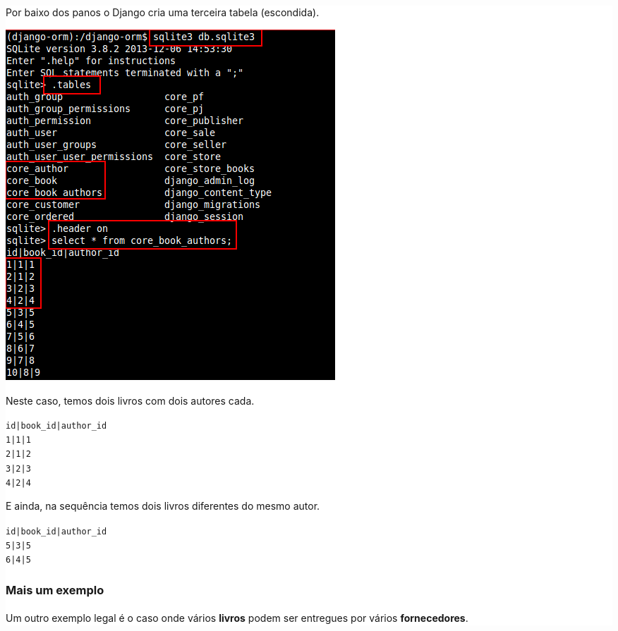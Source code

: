 Por baixo dos panos o Django cria uma terceira tabela (escondida).

![image](img/sqlite01.png)
	
Neste caso, temos dois livros com dois autores cada.

	id|book_id|author_id
	1|1|1
	2|1|2
	3|2|3
	4|2|4

E ainda, na sequência temos dois livros diferentes do mesmo autor.

	id|book_id|author_id
	5|3|5
	6|4|5

### Mais um exemplo

Um outro exemplo legal é o caso onde vários **livros** podem ser entregues por vários **fornecedores**.
